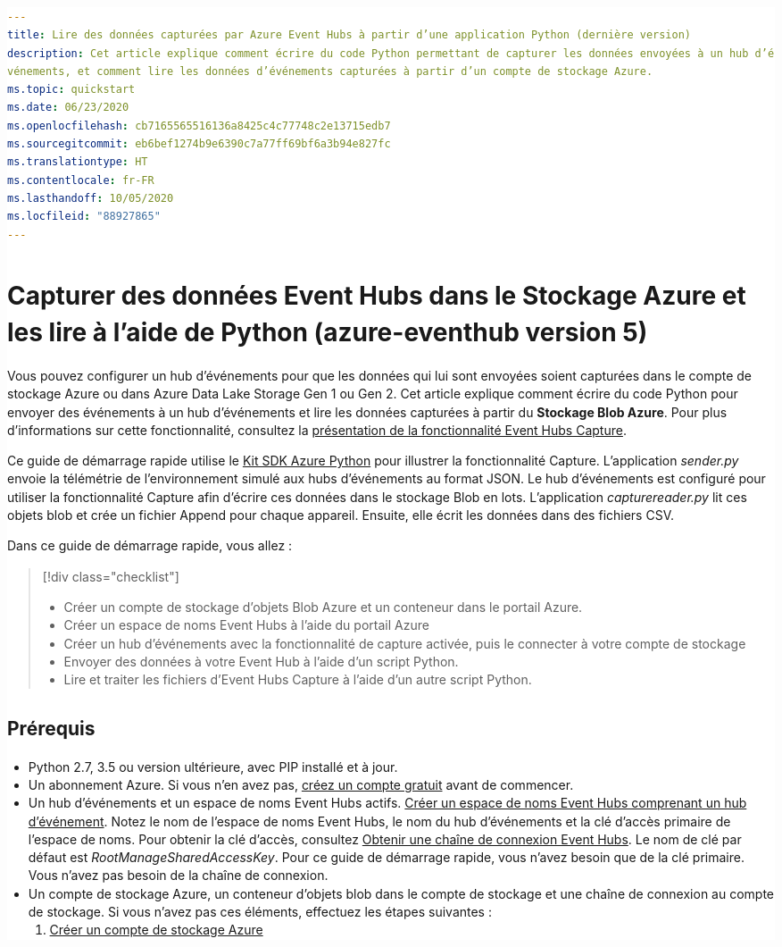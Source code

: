 ```yaml
---
title: Lire des données capturées par Azure Event Hubs à partir d’une application Python (dernière version)
description: Cet article explique comment écrire du code Python permettant de capturer les données envoyées à un hub d’événements, et comment lire les données d’événements capturées à partir d’un compte de stockage Azure.
ms.topic: quickstart
ms.date: 06/23/2020
ms.openlocfilehash: cb7165565516136a8425c4c77748c2e13715edb7
ms.sourcegitcommit: eb6bef1274b9e6390c7a77ff69bf6a3b94e827fc
ms.translationtype: HT
ms.contentlocale: fr-FR
ms.lasthandoff: 10/05/2020
ms.locfileid: "88927865"
---
```

# <a name="capture-event-hubs-data-in-azure-storage-and-read-it-by-using-python-azure-eventhub-version-5"></a>Capturer des données Event Hubs dans le Stockage Azure et les lire à l’aide de Python (azure-eventhub version 5)

Vous pouvez configurer un hub d’événements pour que les données qui lui sont envoyées soient capturées dans le compte de stockage Azure ou dans Azure Data Lake Storage Gen 1 ou Gen 2. Cet article explique comment écrire du code Python pour envoyer des événements à un hub d’événements et lire les données capturées à partir du **Stockage Blob Azure**. Pour plus d’informations sur cette fonctionnalité, consultez la [présentation de la fonctionnalité Event Hubs Capture](event-hubs-capture-overview.md).

Ce guide de démarrage rapide utilise le [Kit SDK Azure Python](https://azure.microsoft.com/develop/python/) pour illustrer la fonctionnalité Capture. L’application *sender.py* envoie la télémétrie de l’environnement simulé aux hubs d’événements au format JSON. Le hub d’événements est configuré pour utiliser la fonctionnalité Capture afin d’écrire ces données dans le stockage Blob en lots. L’application *capturereader.py* lit ces objets blob et crée un fichier Append pour chaque appareil. Ensuite, elle écrit les données dans des fichiers CSV.

Dans ce guide de démarrage rapide, vous allez : 

> [!div class="checklist"]
> * Créer un compte de stockage d’objets Blob Azure et un conteneur dans le portail Azure.
> * Créer un espace de noms Event Hubs à l’aide du portail Azure
> * Créer un hub d’événements avec la fonctionnalité de capture activée, puis le connecter à votre compte de stockage
> * Envoyer des données à votre Event Hub à l’aide d’un script Python.
> * Lire et traiter les fichiers d’Event Hubs Capture à l’aide d’un autre script Python.

## <a name="prerequisites"></a>Prérequis

- Python 2.7, 3.5 ou version ultérieure, avec PIP installé et à jour.  
- Un abonnement Azure. Si vous n’en avez pas, [créez un compte gratuit](https://azure.microsoft.com/free/) avant de commencer.  
- Un hub d’événements et un espace de noms Event Hubs actifs.
[Créer un espace de noms Event Hubs comprenant un hub d’événement](event-hubs-create.md). Notez le nom de l’espace de noms Event Hubs, le nom du hub d’événements et la clé d’accès primaire de l’espace de noms. Pour obtenir la clé d’accès, consultez [Obtenir une chaîne de connexion Event Hubs](event-hubs-get-connection-string.md#get-connection-string-from-the-portal). Le nom de clé par défaut est *RootManageSharedAccessKey*. Pour ce guide de démarrage rapide, vous n’avez besoin que de la clé primaire. Vous n’avez pas besoin de la chaîne de connexion.  
- Un compte de stockage Azure, un conteneur d’objets blob dans le compte de stockage et une chaîne de connexion au compte de stockage. Si vous n’avez pas ces éléments, effectuez les étapes suivantes :  
    1. [Créer un compte de stockage Azure](../storage/common/storage-account-create.md?tabs=azure-portal)  

[Azure portal]: https://portal.azure.com/
[Overview of Event Hubs Capture]: event-hubs-capture-overview.md
[1]: ./media/event-hubs-archive-python/event-hubs-python1.png
[Visual Studio Code]: https://code.visualstudio.com/
[Event Hubs overview]: ./event-hubs-about.md